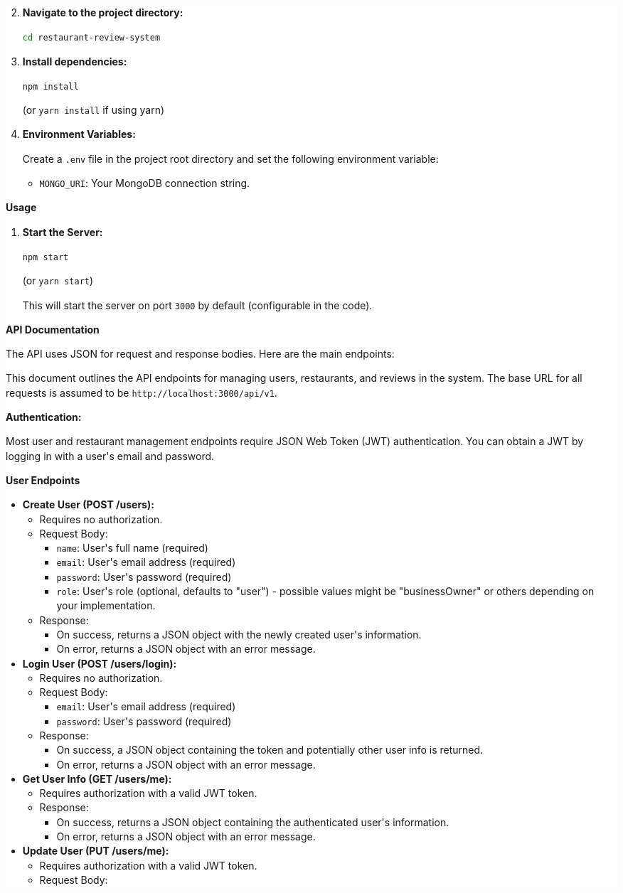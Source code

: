 2. **Navigate to the project directory:**

   ```bash
   cd restaurant-review-system
   ```

3. **Install dependencies:**

   ```bash
   npm install
   ```

   (or `yarn install` if using yarn)

4. **Environment Variables:**

   Create a `.env` file in the project root directory and set the following environment variable:

   - `MONGO_URI`: Your MongoDB connection string.

**Usage**

1. **Start the Server:**

   ```bash
   npm start
   ```

   (or `yarn start`)

   This will start the server on port `3000` by default (configurable in the code).

**API Documentation**

The API uses JSON for request and response bodies. Here are the main endpoints:

This document outlines the API endpoints for managing users, restaurants, and reviews in the system. The base URL for all requests is assumed to be `http://localhost:3000/api/v1`.

**Authentication:**

Most user and restaurant management endpoints require JSON Web Token (JWT) authentication. You can obtain a JWT by logging in with a user's email and password.

**User Endpoints**

* **Create User (POST /users):**
    * Requires no authorization.
    * Request Body:
        * `name`: User's full name (required)
        * `email`: User's email address (required)
        * `password`: User's password (required)
        * `role`: User's role (optional, defaults to "user") - possible values might be "businessOwner" or others depending on your implementation.
    * Response:
        * On success, returns a JSON object with the newly created user's information.
        * On error, returns a JSON object with an error message.
* **Login User (POST /users/login):**
    * Requires no authorization.
    * Request Body:
        * `email`: User's email address (required)
        * `password`: User's password (required)
    * Response:
        * On success, a JSON object containing the token and potentially other user info is returned.
        * On error, returns a JSON object with an error message.
* **Get User Info (GET /users/me):**
    * Requires authorization with a valid JWT token.
    * Response:
        * On success, returns a JSON object containing the authenticated user's information.
        * On error, returns a JSON object with an error message.
* **Update User (PUT /users/me):**
    * Requires authorization with a valid JWT token.
    * Request Body: